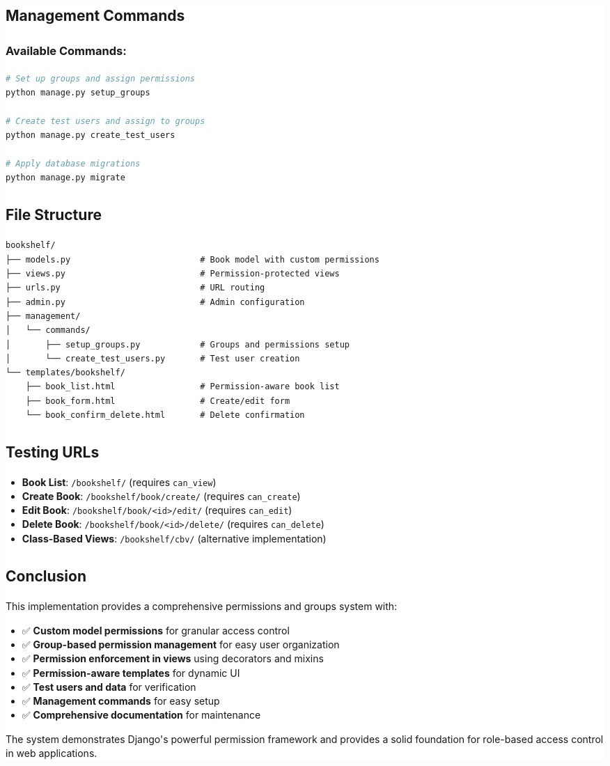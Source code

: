 ## Management Commands

### **Available Commands**:
```bash
# Set up groups and assign permissions
python manage.py setup_groups

# Create test users and assign to groups
python manage.py create_test_users

# Apply database migrations
python manage.py migrate
```

## File Structure

```
bookshelf/
├── models.py                          # Book model with custom permissions
├── views.py                           # Permission-protected views
├── urls.py                            # URL routing
├── admin.py                           # Admin configuration
├── management/
│   └── commands/
│       ├── setup_groups.py            # Groups and permissions setup
│       └── create_test_users.py       # Test user creation
└── templates/bookshelf/
    ├── book_list.html                 # Permission-aware book list
    ├── book_form.html                 # Create/edit form
    └── book_confirm_delete.html       # Delete confirmation
```

## Testing URLs

- **Book List**: `/bookshelf/` (requires `can_view`)
- **Create Book**: `/bookshelf/book/create/` (requires `can_create`)
- **Edit Book**: `/bookshelf/book/<id>/edit/` (requires `can_edit`)
- **Delete Book**: `/bookshelf/book/<id>/delete/` (requires `can_delete`)
- **Class-Based Views**: `/bookshelf/cbv/` (alternative implementation)

## Conclusion

This implementation provides a comprehensive permissions and groups system with:

- ✅ **Custom model permissions** for granular access control
- ✅ **Group-based permission management** for easy user organization
- ✅ **Permission enforcement in views** using decorators and mixins
- ✅ **Permission-aware templates** for dynamic UI
- ✅ **Test users and data** for verification
- ✅ **Management commands** for easy setup
- ✅ **Comprehensive documentation** for maintenance

The system demonstrates Django's powerful permission framework and provides a solid foundation for role-based access control in web applications.
